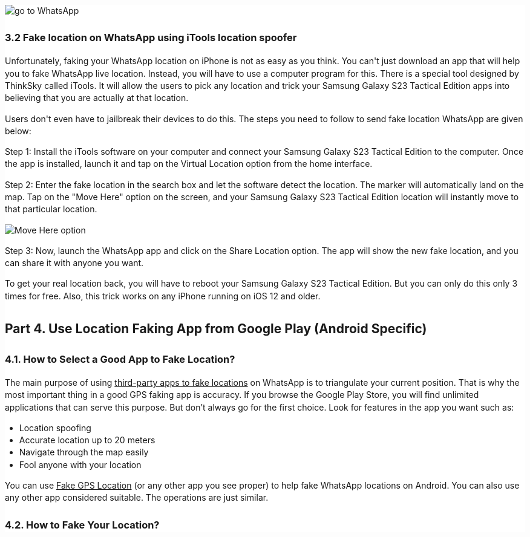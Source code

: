 ![go to WhatsApp](https://images.wondershare.com/drfone/guide/virtual-location-10.png)



### 3.2 Fake location on WhatsApp using iTools location spoofer

Unfortunately, faking your WhatsApp location on iPhone is not as easy as you think. You can't just download an app that will help you to fake WhatsApp live location. Instead, you will have to use a computer program for this. There is a special tool designed by ThinkSky called iTools. It will allow the users to pick any location and trick your Samsung Galaxy S23 Tactical Edition apps into believing that you are actually at that location.

Users don't even have to jailbreak their devices to do this. The steps you need to follow to send fake location WhatsApp are given below:

Step 1: Install the iTools software on your computer and connect your Samsung Galaxy S23 Tactical Edition to the computer. Once the app is installed, launch it and tap on the Virtual Location option from the home interface.

Step 2: Enter the fake location in the search box and let the software detect the location. The marker will automatically land on the map. Tap on the "Move Here" option on the screen, and your Samsung Galaxy S23 Tactical Edition location will instantly move to that particular location.

![Move Here option](https://images.wondershare.com/drfone/article/2019/10/move-location-on-iPhone.jpg)

Step 3: Now, launch the WhatsApp app and click on the Share Location option. The app will show the new fake location, and you can share it with anyone you want.

To get your real location back, you will have to reboot your Samsung Galaxy S23 Tactical Edition. But you can only do this only 3 times for free. Also, this trick works on any iPhone running on iOS 12 and older.

## Part 4. Use Location Faking App from Google Play (Android Specific)

### 4.1. How to Select a Good App to Fake Location?

The main purpose of using [third-party apps to fake locations](https://drfone.wondershare.com/virtual-location/top-fake-gps-apps-for-android.html) on WhatsApp is to triangulate your current position. That is why the most important thing in a good GPS faking app is accuracy. If you browse the Google Play Store, you will find unlimited applications that can serve this purpose. But don’t always go for the first choice. Look for features in the app you want such as:

- Location spoofing
- Accurate location up to 20 meters
- Navigate through the map easily
- Fool anyone with your location

You can use [Fake GPS Location](https://play.google.com/store/apps/details?id=com.lexa.fakegps&&hl=en) (or any other app you see proper) to help fake WhatsApp locations on Android. You can also use any other app considered suitable. The operations are just similar.

### 4.2. How to Fake Your Location?
